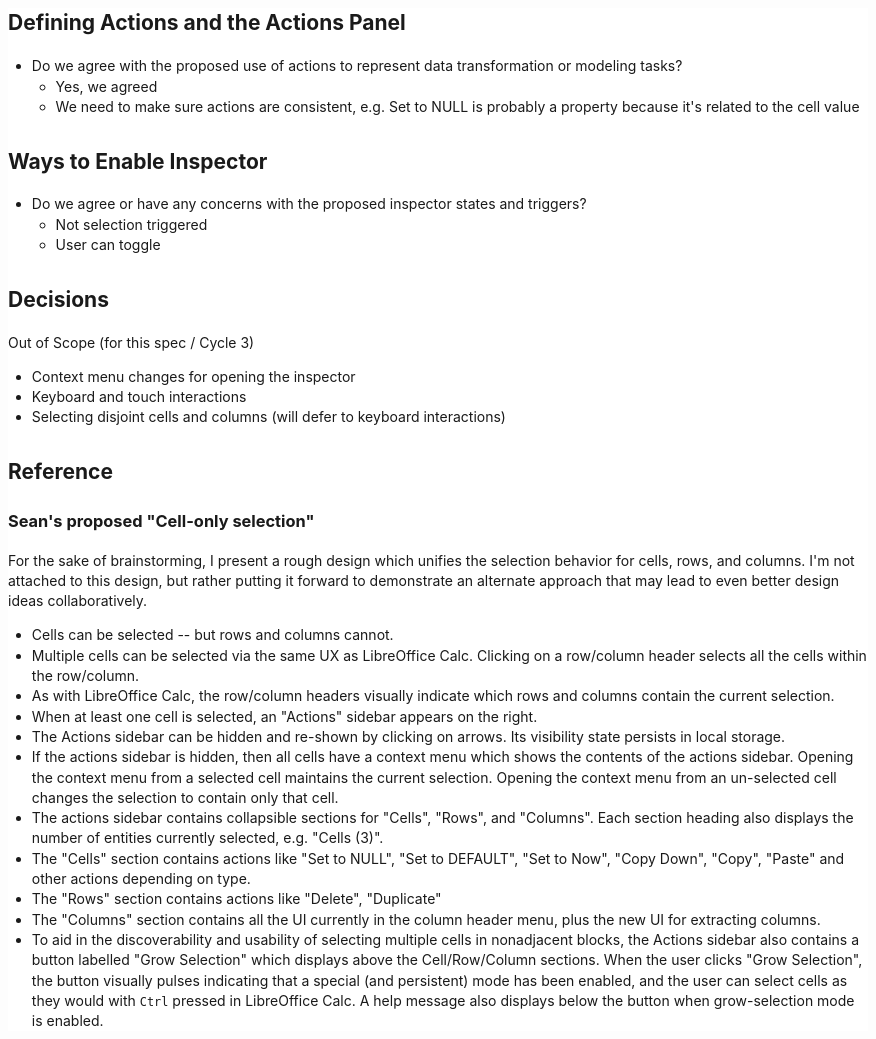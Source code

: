 ## Defining Actions and the Actions Panel
- Do we agree with the proposed use of actions to represent data transformation or modeling tasks?
    - Yes, we agreed
    - We need to make sure actions are consistent, e.g. Set to NULL is probably a property because it's related to the cell value

## Ways to Enable Inspector
- Do we agree or have any concerns with the proposed inspector states and triggers?
    - Not selection triggered
    - User can toggle

## Decisions
Out of Scope (for this spec / Cycle 3)
- Context menu changes for opening the inspector
- Keyboard and touch interactions
- Selecting disjoint cells and columns (will defer to keyboard interactions)

## Reference
### Sean's proposed "Cell-only selection"

For the sake of brainstorming, I present a rough design which unifies the selection behavior for cells, rows, and columns. I'm not attached to this design, but rather putting it forward to demonstrate an alternate approach that may lead to even better design ideas collaboratively.
    
- Cells can be selected -- but rows and columns cannot.
- Multiple cells can be selected via the same UX as LibreOffice Calc. Clicking on a row/column header selects all the cells within the row/column.
- As with LibreOffice Calc, the row/column headers visually indicate which rows and columns contain the current selection.
- When at least one cell is selected, an "Actions" sidebar appears on the right.
- The Actions sidebar can be hidden and re-shown by clicking on arrows. Its visibility state persists in local storage.
- If the actions sidebar is hidden, then all cells have a context menu which shows the contents of the actions sidebar. Opening the context menu from a selected cell maintains the current selection. Opening the context menu from an un-selected cell changes the selection to contain only that cell.
- The actions sidebar contains collapsible sections for "Cells", "Rows", and "Columns". Each section heading also displays the number of entities currently selected, e.g. "Cells (3)".
- The "Cells" section contains actions like "Set to NULL", "Set to DEFAULT", "Set to Now", "Copy Down", "Copy", "Paste" and other actions depending on type.
- The "Rows" section contains actions like "Delete", "Duplicate"
- The "Columns" section contains all the UI currently in the column header menu, plus the new UI for extracting columns.
- To aid in the discoverability and usability of selecting multiple cells in nonadjacent blocks, the Actions sidebar also contains a button labelled "Grow Selection" which displays above the Cell/Row/Column sections. When the user clicks "Grow Selection", the button visually pulses indicating that a special (and persistent) mode has been enabled, and the user can select cells as they would with `Ctrl` pressed in LibreOffice Calc. A help message also displays below the button when grow-selection mode is enabled.
